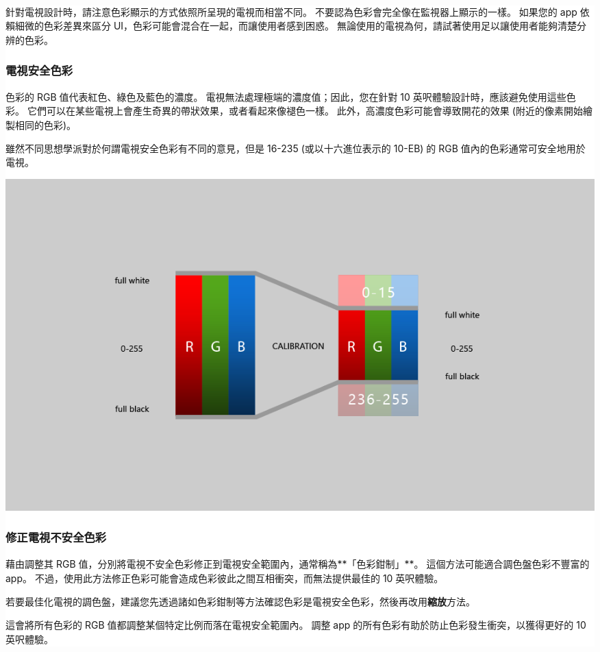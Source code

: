 針對電視設計時，請注意色彩顯示的方式依照所呈現的電視而相當不同。 不要認為色彩會完全像在監視器上顯示的一樣。 如果您的 app 依賴細微的色彩差異來區分 UI，色彩可能會混合在一起，而讓使用者感到困惑。 無論使用的電視為何，請試著使用足以讓使用者能夠清楚分辨的色彩。

### <a name="tv-safe-colors"></a>電視安全色彩

色彩的 RGB 值代表紅色、綠色及藍色的濃度。 電視無法處理極端的濃度值；因此，您在針對 10 英呎體驗設計時，應該避免使用這些色彩。 它們可以在某些電視上會產生奇異的帶狀效果，或者看起來像褪色一樣。 此外，高濃度色彩可能會導致開花的效果 (附近的像素開始繪製相同的色彩)。

雖然不同思想學派對於何謂電視安全色彩有不同的意見，但是 16-235 (或以十六進位表示的 10-EB) 的 RGB 值內的色彩通常可安全地用於電視。

![電視安全色彩範圍](images/designing-for-tv/tv-safe-colors.png)

### <a name="fixing-tv-unsafe-colors"></a>修正電視不安全色彩

藉由調整其 RGB 值，分別將電視不安全色彩修正到電視安全範圍內，通常稱為**「色彩鉗制」**。 這個方法可能適合調色盤色彩不豐富的 app。 不過，使用此方法修正色彩可能會造成色彩彼此之間互相衝突，而無法提供最佳的 10 英呎體驗。

若要最佳化電視的調色盤，建議您先透過諸如色彩鉗制等方法確認色彩是電視安全色彩，然後再改用**縮放**方法。

這會將所有色彩的 RGB 值都調整某個特定比例而落在電視安全範圍內。 調整 app 的所有色彩有助於防止色彩發生衝突，以獲得更好的 10 英呎體驗。
